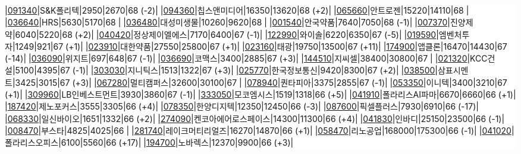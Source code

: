 |[091340](https://finance.daum.net/quotes/A091340)|S&K폴리텍|2950|2670|68 (-2)|
|[094360](https://finance.daum.net/quotes/A094360)|칩스앤미디어|16350|13620|68 (+2)|
|[065660](https://finance.daum.net/quotes/A065660)|안트로젠|15220|14110|68 |
|[036640](https://finance.daum.net/quotes/A036640)|HRS|5630|5170|68 |
|[036480](https://finance.daum.net/quotes/A036480)|대성미생물|10260|9620|68 |
|[001540](https://finance.daum.net/quotes/A001540)|안국약품|7640|7050|68 (-1)|
|[007370](https://finance.daum.net/quotes/A007370)|진양제약|6040|5220|68 (+2)|
|[040420](https://finance.daum.net/quotes/A040420)|정상제이엘에스|7170|6400|67 (-1)|
|[122990](https://finance.daum.net/quotes/A122990)|와이솔|6220|6350|67 (-5)|
|[019590](https://finance.daum.net/quotes/A019590)|엠벤처투자|1249|921|67 (+1)|
|[023910](https://finance.daum.net/quotes/A023910)|대한약품|27550|25800|67 (+1)|
|[023160](https://finance.daum.net/quotes/A023160)|태광|19750|13500|67 (+11)|
|[174900](https://finance.daum.net/quotes/A174900)|앱클론|16470|14430|67 (-14)|
|[036090](https://finance.daum.net/quotes/A036090)|위지트|697|648|67 (-1)|
|[036690](https://finance.daum.net/quotes/A036690)|코맥스|3400|2885|67 (+3)|
|[144510](https://finance.daum.net/quotes/A144510)|지씨셀|38400|30800|67 |
|[021320](https://finance.daum.net/quotes/A021320)|KCC건설|5100|4395|67 (-1)|
|[303030](https://finance.daum.net/quotes/A303030)|지니틱스|1513|1322|67 (+3)|
|[025770](https://finance.daum.net/quotes/A025770)|한국정보통신|9420|8300|67 (+2)|
|[038500](https://finance.daum.net/quotes/A038500)|삼표시멘트|3425|3015|67 (+3)|
|[067280](https://finance.daum.net/quotes/A067280)|멀티캠퍼스|32600|30100|67 |
|[078940](https://finance.daum.net/quotes/A078940)|퀀타피아|3375|2855|67 (-1)|
|[053350](https://finance.daum.net/quotes/A053350)|이니텍|3400|3210|67 (+1)|
|[309960](https://finance.daum.net/quotes/A309960)|LB인베스트먼트|3930|3860|67 (-1)|
|[333050](https://finance.daum.net/quotes/A333050)|모코엠시스|1519|1318|66 (+5)|
|[041910](https://finance.daum.net/quotes/A041910)|폴라리스AI파마|6670|6660|66 (+1)|
|[187420](https://finance.daum.net/quotes/A187420)|제노포커스|3555|3305|66 (+4)|
|[078350](https://finance.daum.net/quotes/A078350)|한양디지텍|12350|12450|66 (-3)|
|[087600](https://finance.daum.net/quotes/A087600)|픽셀플러스|7930|6910|66 (-17)|
|[068330](https://finance.daum.net/quotes/A068330)|일신바이오|1651|1332|66 (+2)|
|[274090](https://finance.daum.net/quotes/A274090)|켄코아에어로스페이스|14300|11300|66 (+4)|
|[041830](https://finance.daum.net/quotes/A041830)|인바디|25150|23500|66 (-1)|
|[008470](https://finance.daum.net/quotes/A008470)|부스타|4825|4025|66 |
|[281740](https://finance.daum.net/quotes/A281740)|레이크머티리얼즈|16270|14870|66 (+1)|
|[058470](https://finance.daum.net/quotes/A058470)|리노공업|168000|175300|66 (-1)|
|[041020](https://finance.daum.net/quotes/A041020)|폴라리스오피스|6100|5560|66 (+17)|
|[194700](https://finance.daum.net/quotes/A194700)|노바렉스|12370|9900|66 (+3)|